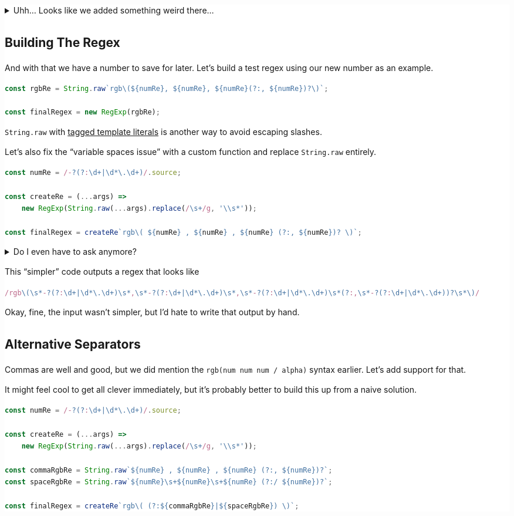 <details><summary>Uhh… Looks like we added something weird there…</summary></details>

## Building The Regex

And with that we have a number to save for later. Let’s build a test regex using our new number as an example.

```jsx
const rgbRe = String.raw`rgb\(${numRe}, ${numRe}, ${numRe}(?:, ${numRe})?\)`;

const finalRegex = new RegExp(rgbRe);
```

`String.raw` with [tagged template literals](https://developer.mozilla.org/en-US/docs/Web/JavaScript/Reference/Template_literals#tagged_templates) is another way to avoid escaping slashes. 

Let’s also fix the “variable spaces issue” with a custom function and replace `String.raw` entirely.

```jsx
const numRe = /-?(?:\d+|\d*\.\d+)/.source;

const createRe = (...args) => 
	new RegExp(String.raw(...args).replace(/\s+/g, '\\s*'));

const finalRegex = createRe`rgb\( ${numRe} , ${numRe} , ${numRe} (?:, ${numRe})? \)`;
```

<details><summary>Do I even have to ask anymore?</summary></details>

This “simpler” code outputs a regex that looks like

```jsx
/rgb\(\s*-?(?:\d+|\d*\.\d+)\s*,\s*-?(?:\d+|\d*\.\d+)\s*,\s*-?(?:\d+|\d*\.\d+)\s*(?:,\s*-?(?:\d+|\d*\.\d+))?\s*\)/
```

Okay, fine, the input wasn’t simpler, but I’d hate to write that output by hand.

## Alternative Separators

Commas are well and good, but we did mention the `rgb(num num num / alpha)` syntax earlier. Let’s add support for that.

It might feel cool to get all clever immediately, but it’s probably better to build this up from a naive solution.

```jsx
const numRe = /-?(?:\d+|\d*\.\d+)/.source;

const createRe = (...args) => 
	new RegExp(String.raw(...args).replace(/\s+/g, '\\s*'));

const commaRgbRe = String.raw`${numRe} , ${numRe} , ${numRe} (?:, ${numRe})?`;
const spaceRgbRe = String.raw`${numRe}\s+${numRe}\s+${numRe} (?:/ ${numRe})?`;

const finalRegex = createRe`rgb\( (?:${commaRgbRe}|${spaceRgbRe}) \)`;
```
